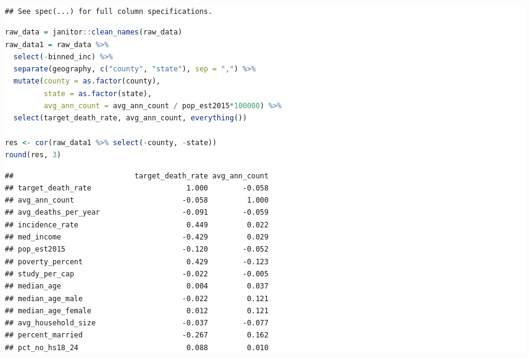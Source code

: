     ## See spec(...) for full column specifications.

``` r
raw_data = janitor::clean_names(raw_data)
raw_data1 = raw_data %>% 
  select(-binned_inc) %>% 
  separate(geography, c("county", "state"), sep = ",") %>% 
  mutate(county = as.factor(county), 
         state = as.factor(state),
         avg_ann_count = avg_ann_count / pop_est2015*100000) %>% 
  select(target_death_rate, avg_ann_count, everything())

res <- cor(raw_data1 %>% select(-county, -state))
round(res, 3)
```

    ##                            target_death_rate avg_ann_count
    ## target_death_rate                      1.000        -0.058
    ## avg_ann_count                         -0.058         1.000
    ## avg_deaths_per_year                   -0.091        -0.059
    ## incidence_rate                         0.449         0.022
    ## med_income                            -0.429         0.029
    ## pop_est2015                           -0.120        -0.052
    ## poverty_percent                        0.429        -0.123
    ## study_per_cap                         -0.022        -0.005
    ## median_age                             0.004         0.037
    ## median_age_male                       -0.022         0.121
    ## median_age_female                      0.012         0.121
    ## avg_household_size                    -0.037        -0.077
    ## percent_married                       -0.267         0.162
    ## pct_no_hs18_24                         0.088         0.010